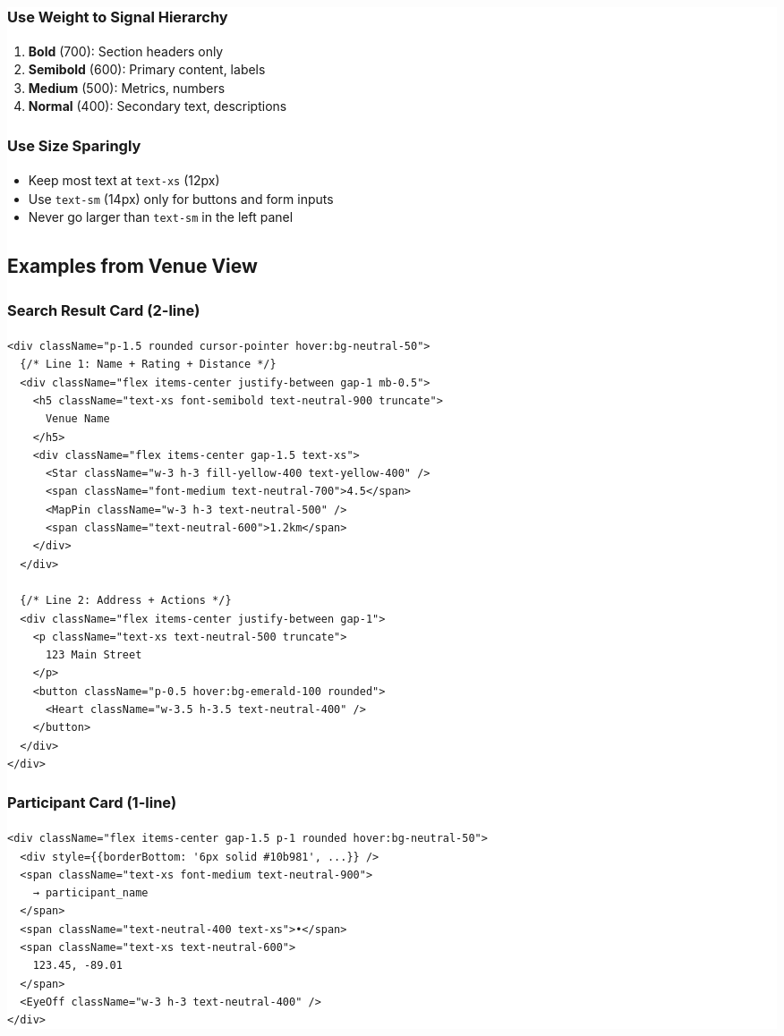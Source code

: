### Use Weight to Signal Hierarchy
1. **Bold** (700): Section headers only
2. **Semibold** (600): Primary content, labels
3. **Medium** (500): Metrics, numbers
4. **Normal** (400): Secondary text, descriptions

### Use Size Sparingly
- Keep most text at `text-xs` (12px)
- Use `text-sm` (14px) only for buttons and form inputs
- Never go larger than `text-sm` in the left panel

## Examples from Venue View

### Search Result Card (2-line)
```tsx
<div className="p-1.5 rounded cursor-pointer hover:bg-neutral-50">
  {/* Line 1: Name + Rating + Distance */}
  <div className="flex items-center justify-between gap-1 mb-0.5">
    <h5 className="text-xs font-semibold text-neutral-900 truncate">
      Venue Name
    </h5>
    <div className="flex items-center gap-1.5 text-xs">
      <Star className="w-3 h-3 fill-yellow-400 text-yellow-400" />
      <span className="font-medium text-neutral-700">4.5</span>
      <MapPin className="w-3 h-3 text-neutral-500" />
      <span className="text-neutral-600">1.2km</span>
    </div>
  </div>

  {/* Line 2: Address + Actions */}
  <div className="flex items-center justify-between gap-1">
    <p className="text-xs text-neutral-500 truncate">
      123 Main Street
    </p>
    <button className="p-0.5 hover:bg-emerald-100 rounded">
      <Heart className="w-3.5 h-3.5 text-neutral-400" />
    </button>
  </div>
</div>
```

### Participant Card (1-line)
```tsx
<div className="flex items-center gap-1.5 p-1 rounded hover:bg-neutral-50">
  <div style={{borderBottom: '6px solid #10b981', ...}} />
  <span className="text-xs font-medium text-neutral-900">
    → participant_name
  </span>
  <span className="text-neutral-400 text-xs">•</span>
  <span className="text-xs text-neutral-600">
    123.45, -89.01
  </span>
  <EyeOff className="w-3 h-3 text-neutral-400" />
</div>
```
